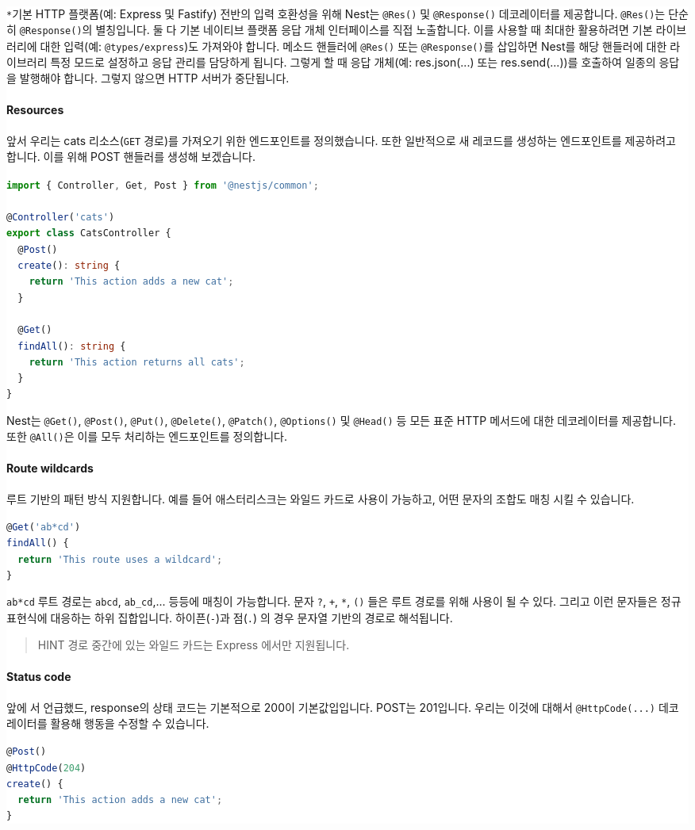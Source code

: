 `*`기본 HTTP 플랫폼(예: Express 및 Fastify) 전반의 입력 호환성을 위해 Nest는 `@Res()` 및 `@Response()` 데코레이터를 제공합니다. `@Res()`는 단순히 `@Response()`의 별칭입니다. 둘 다 기본 네이티브 플랫폼 응답 개체 인터페이스를 직접 노출합니다. 이를 사용할 때 최대한 활용하려면 기본 라이브러리에 대한 입력(예: `@types/express`)도 가져와야 합니다. 메소드 핸들러에 `@Res()` 또는 `@Response()`를 삽입하면 Nest를 해당 핸들러에 대한 라이브러리 특정 모드로 설정하고 응답 관리를 담당하게 됩니다. 그렇게 할 때 응답 개체(예: res.json(...) 또는 res.send(...))를 호출하여 일종의 응답을 발행해야 합니다. 그렇지 않으면 HTTP 서버가 중단됩니다.

#### Resources

앞서 우리는 cats 리소스(`GET` 경로)를 가져오기 위한 엔드포인트를 정의했습니다. 또한 일반적으로 새 레코드를 생성하는 엔드포인트를 제공하려고 합니다. 이를 위해 POST 핸들러를 생성해 보겠습니다.

```typescript
import { Controller, Get, Post } from '@nestjs/common';

@Controller('cats')
export class CatsController {
  @Post()
  create(): string {
    return 'This action adds a new cat';
  }

  @Get()
  findAll(): string {
    return 'This action returns all cats';
  }
}
```

Nest는 `@Get()`, `@Post()`, `@Put()`, `@Delete()`, `@Patch()`, `@Options()` 및 `@Head()` 등 모든 표준 HTTP 메서드에 대한 데코레이터를 제공합니다. 또한 `@All()`은 이를 모두 처리하는 엔드포인트를 정의합니다.

#### Route wildcards

루트 기반의 패턴 방식 지원합니다. 예를 들어 애스터리스크는 와일드 카드로 사용이 가능하고, 어떤 문자의 조합도 매칭 시킬 수 있습니다. 

```typescript
@Get('ab*cd')
findAll() {
  return 'This route uses a wildcard';
}
```

`ab*cd` 루트 경로는 `abcd`, `ab_cd`,... 등등에 매칭이 가능합니다. 문자 `?`, `+`, `*`, `()` 들은 루트 경로를 위해 사용이 될 수 있다. 그리고 이런 문자들은 정규 표현식에 대응하는 하위 집합입니다. 하이픈(`-`)과 점(`.`) 의 경우 문자열 기반의 경로로 해석됩니다. 

> HINT
> 경로 중간에 있는 와일드 카드는 Express 에서만 지원됩니다. 

#### Status code

앞에 서 언급했드, response의 상태 코드는 기본적으로 200이 기본값입입니다. POST는 201입니다. 우리는 이것에 대해서 `@HttpCode(...)` 데코레이터를 활용해 행동을 수정할 수 있습니다. 

```typescript
@Post()
@HttpCode(204)
create() {
  return 'This action adds a new cat';
}
```
